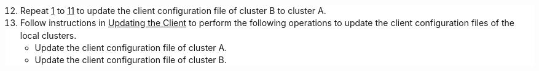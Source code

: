 12. Repeat  [1](#ldd4a15e05fef43988ee57641d9f2f103) to [11](#li1470645152711)  to update the client configuration file of cluster B to cluster A.
13. Follow instructions in  [Updating the Client](updating-the-client.md)  to perform the following operations to update the client configuration files of the local clusters.
    -   Update the client configuration file of cluster A.
    -   Update the client configuration file of cluster B.



